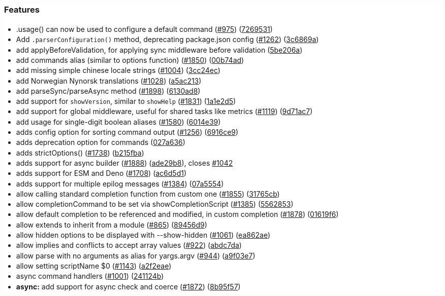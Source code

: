 ### Features

* .usage() can now be used to configure a default command ([#975](https://github.com/yargs/yargs/issues/975)) ([7269531](https://github.com/yargs/yargs/commit/72695316e02ae7e5cd0a78897dd0748068e345fc))
* Add `.parserConfiguration()` method, deprecating package.json config ([#1262](https://github.com/yargs/yargs/issues/1262)) ([3c6869a](https://github.com/yargs/yargs/commit/3c6869aae7b488d2416f66c19a801c06243c075c))
* add applyBeforeValidation, for applying sync middleware before validation ([5be206a](https://github.com/yargs/yargs/commit/5be206ac9ecd096531ed1726032484e7884293a8))
* add commands alias (similar to options function) ([#1850](https://github.com/yargs/yargs/issues/1850)) ([00b74ad](https://github.com/yargs/yargs/commit/00b74adcb30ab89b4450ef7105ef1ad32d820ebf))
* add missing simple chinese locale strings ([#1004](https://github.com/yargs/yargs/issues/1004)) ([3cc24ec](https://github.com/yargs/yargs/commit/3cc24ecd49b2c29ee70af6cdab5a3f014d613576))
* add Norwegian Nynorsk translations ([#1028](https://github.com/yargs/yargs/issues/1028)) ([a5ac213](https://github.com/yargs/yargs/commit/a5ac2133f712a546c88bb00e2443bb9aeb82d0ac))
* add parseSync/parseAsync method ([#1898](https://github.com/yargs/yargs/issues/1898)) ([6130ad8](https://github.com/yargs/yargs/commit/6130ad89b85dc49e34190e596e14a2fd3e668781))
* add support for `showVersion`, similar to `showHelp` ([#1831](https://github.com/yargs/yargs/issues/1831)) ([1a1e2d5](https://github.com/yargs/yargs/commit/1a1e2d554dca3566bc174584394419be0120d207))
* add support for global middleware, useful for shared tasks like metrics ([#1119](https://github.com/yargs/yargs/issues/1119)) ([9d71ac7](https://github.com/yargs/yargs/commit/9d71ac745baeaf5f5277dd5aef6b4b4316acfafb))
* add usage for single-digit boolean aliases ([#1580](https://github.com/yargs/yargs/issues/1580)) ([6014e39](https://github.com/yargs/yargs/commit/6014e39bca3a1e8445aa0fb2a435f6181e344c45))
* adds config option for sorting command output ([#1256](https://github.com/yargs/yargs/issues/1256)) ([6916ce9](https://github.com/yargs/yargs/commit/6916ce9a548c4f0ccd80740a0d85c6e7c567ff84))
* adds deprecation option for commands ([027a636](https://github.com/yargs/yargs/commit/027a6365b737e13116811a8ef43670196e1fa00a))
* adds strictOptions() ([#1738](https://github.com/yargs/yargs/issues/1738)) ([b215fba](https://github.com/yargs/yargs/commit/b215fba0ed6e124e5aad6cf22c8d5875661c63a3))
* adds support for async builder ([#1888](https://github.com/yargs/yargs/issues/1888)) ([ade29b8](https://github.com/yargs/yargs/commit/ade29b864abecaa8c4f8dcc3493f5eb24fb73d84)), closes [#1042](https://github.com/yargs/yargs/issues/1042)
* adds support for ESM and Deno ([#1708](https://github.com/yargs/yargs/issues/1708)) ([ac6d5d1](https://github.com/yargs/yargs/commit/ac6d5d105a75711fe703f6a39dad5181b383d6c6))
* adds support for multiple epilog messages ([#1384](https://github.com/yargs/yargs/issues/1384)) ([07a5554](https://github.com/yargs/yargs/commit/07a5554c480ff3aa43cdc37b1d4ecbaf2687c779))
* allow calling standard completion function from custom one ([#1855](https://github.com/yargs/yargs/issues/1855)) ([31765cb](https://github.com/yargs/yargs/commit/31765cbdce812ee5c16aaae70ab523a2c7e0fcec))
* allow completionCommand to be set via showCompletionScript ([#1385](https://github.com/yargs/yargs/issues/1385)) ([5562853](https://github.com/yargs/yargs/commit/55628535a242979adcf189d917082083edb2ad56))
* allow default completion to be referenced and modified, in custom completion ([#1878](https://github.com/yargs/yargs/issues/1878)) ([01619f6](https://github.com/yargs/yargs/commit/01619f6191a3ab16bf6b77456d4e9dfa80533907))
* allow extends to inherit from a module ([#865](https://github.com/yargs/yargs/issues/865)) ([89456d9](https://github.com/yargs/yargs/commit/89456d994216466da2be929d81d3fb936005ae96))
* allow hidden options to be displayed with --show-hidden ([#1061](https://github.com/yargs/yargs/issues/1061)) ([ea862ae](https://github.com/yargs/yargs/commit/ea862ae551b8e973534c1fc0248bc85fd8a01c7a))
* allow implies and conflicts to accept array values ([#922](https://github.com/yargs/yargs/issues/922)) ([abdc7da](https://github.com/yargs/yargs/commit/abdc7da9d60e48b105034a255f62e3d6f10c6650))
* allow parse with no arguments as alias for yargs.argv ([#944](https://github.com/yargs/yargs/issues/944)) ([a9f03e7](https://github.com/yargs/yargs/commit/a9f03e712a2176d348c34def80d7107adda2ba0e))
* allow setting scriptName $0 ([#1143](https://github.com/yargs/yargs/issues/1143)) ([a2f2eae](https://github.com/yargs/yargs/commit/a2f2eae2235fa9b10ce221aea1320b1dfc564efa))
* async command handlers ([#1001](https://github.com/yargs/yargs/issues/1001)) ([241124b](https://github.com/yargs/yargs/commit/241124ba4bfad505363433453c51e22c4e4f2baf))
* **async:** add support for async check and coerce ([#1872](https://github.com/yargs/yargs/issues/1872)) ([8b95f57](https://github.com/yargs/yargs/commit/8b95f57bb2a49b098c6bf23cea88c6f900a34f89))